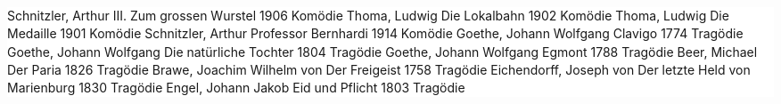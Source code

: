    <td style="text-align:left;"> Schnitzler, Arthur </td>
   <td style="text-align:left;"> III. Zum grossen Wurstel </td>
   <td style="text-align:right;"> 1906 </td>
   <td style="text-align:left;"> Komödie </td>
  </tr>
  <tr>
   <td style="text-align:left;"> Thoma, Ludwig </td>
   <td style="text-align:left;"> Die Lokalbahn </td>
   <td style="text-align:right;"> 1902 </td>
   <td style="text-align:left;"> Komödie </td>
  </tr>
  <tr>
   <td style="text-align:left;"> Thoma, Ludwig </td>
   <td style="text-align:left;"> Die Medaille </td>
   <td style="text-align:right;"> 1901 </td>
   <td style="text-align:left;"> Komödie </td>
  </tr>
  <tr>
   <td style="text-align:left;"> Schnitzler, Arthur </td>
   <td style="text-align:left;"> Professor Bernhardi </td>
   <td style="text-align:right;"> 1914 </td>
   <td style="text-align:left;"> Komödie </td>
  </tr>
  <tr>
   <td style="text-align:left;"> Goethe, Johann Wolfgang </td>
   <td style="text-align:left;"> Clavigo </td>
   <td style="text-align:right;"> 1774 </td>
   <td style="text-align:left;"> Tragödie </td>
  </tr>
  <tr>
   <td style="text-align:left;"> Goethe, Johann Wolfgang </td>
   <td style="text-align:left;"> Die natürliche Tochter </td>
   <td style="text-align:right;"> 1804 </td>
   <td style="text-align:left;"> Tragödie </td>
  </tr>
  <tr>
   <td style="text-align:left;"> Goethe, Johann Wolfgang </td>
   <td style="text-align:left;"> Egmont </td>
   <td style="text-align:right;"> 1788 </td>
   <td style="text-align:left;"> Tragödie </td>
  </tr>
  <tr>
   <td style="text-align:left;"> Beer, Michael </td>
   <td style="text-align:left;"> Der Paria </td>
   <td style="text-align:right;"> 1826 </td>
   <td style="text-align:left;"> Tragödie </td>
  </tr>
  <tr>
   <td style="text-align:left;"> Brawe, Joachim Wilhelm von </td>
   <td style="text-align:left;"> Der Freigeist </td>
   <td style="text-align:right;"> 1758 </td>
   <td style="text-align:left;"> Tragödie </td>
  </tr>
  <tr>
   <td style="text-align:left;"> Eichendorff, Joseph von </td>
   <td style="text-align:left;"> Der letzte Held von Marienburg </td>
   <td style="text-align:right;"> 1830 </td>
   <td style="text-align:left;"> Tragödie </td>
  </tr>
  <tr>
   <td style="text-align:left;"> Engel, Johann Jakob </td>
   <td style="text-align:left;"> Eid und Pflicht </td>
   <td style="text-align:right;"> 1803 </td>
   <td style="text-align:left;"> Tragödie </td>
